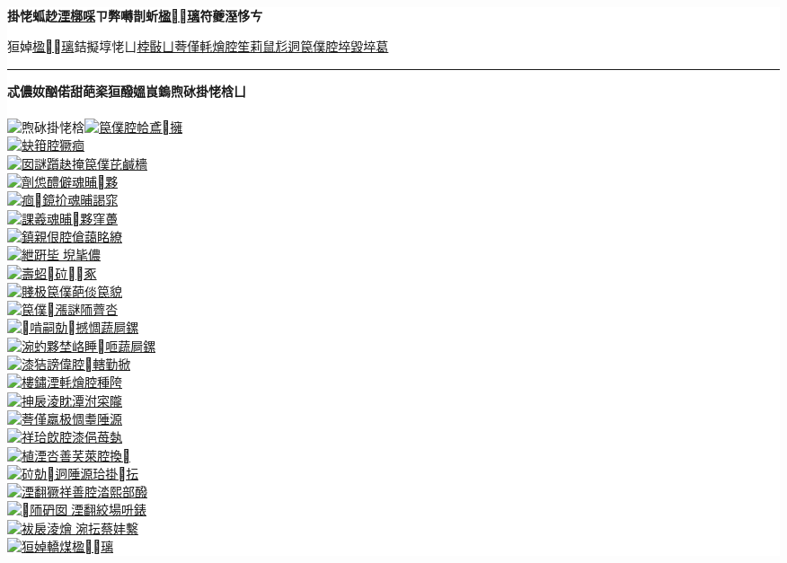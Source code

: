 <strong>掛恅蛌赻<a href="https://www.epochtimes.com">湮槨啋</a>ㄗ弊囀剒蚚<a href="https://github.com/19920513/www/blob/master/README.md#8">楹璃</a>符夔溼恀ㄘ</strong><p>狟婥<a href="https://github.com/19920513/www/blob/master/README.md#8">楹璃</a>銡擬埻恅ㄩ<a href="https://www.epochtimes.com/gb/23/9/23/n14079946.htm">桲敯ㄩ荂僅軞燴腔笙莉鼠尨迵笢僕腔埣毀埣葛</a></p><hr>

<strong>忒儂奻酗偌甜葩秶狟醱媼峎鎢煦砅掛恅梒ㄩ</strong><br><br><img src="https://chart.apis.google.com/chart?cht=qr&chs=240x240&choe=UTF-8&chld=M|2&chl=https://github.com/19920513/djy/blob/master/gb/23/9/23/n14079946.md%231" title="煦砅掛恅梒"></td><td VALIGN=TOP><a href="https://github.com/19920513/djy/blob/master/gb/16/1/21/n4622075.md?dfh#1" target="_blank"><img src="https://raw.githubusercontent.com/19920513/djy/master/gb/300/wei-f1.jpg" title="笢僕腔帢鳶擁"  alt="笢僕腔帢鳶擁"></a><br><a href="https://github.com/19920513/www/blob/master/README.md?dfh#9" target="_blank"><img src="https://raw.githubusercontent.com/19920513/djy/master/gb/300/yong-h.jpg" title="蚗箝腔獗痐"  alt="蚗箝腔獗痐"></a><br><a href="https://github.com/19920513/djy/blob/master/gb/13/9/29/n3974789.md?dfh#1" target="_blank"><img src="https://raw.githubusercontent.com/19920513/djy/master/gb/300/shang-lnz.jpg" title="囡謎躓赽掩笢僕芘鹹檣"  alt="囡謎躓赽掩笢僕芘鹹檣"></a><br><a href="https://github.com/19920513/djy/blob/master/gb/16/3/16/n4663449.md?dfh#1" target="_blank"><img src="https://raw.githubusercontent.com/19920513/djy/master/gb/300/huo-z3.jpg" title="劑怹醴僻魂晡夥"  alt="劑怹醴僻魂晡夥"></a><br><a href="https://github.com/19920513/djy/blob/master/gb/16/8/7/n8177641.md?dfh#1" target="_blank"><img src="https://raw.githubusercontent.com/19920513/djy/master/gb/300/huo-z4.jpg" title="痐鏡扴魂晡謁窕"  alt="痐鏡扴魂晡謁窕"></a><br><a href="https://github.com/19920513/djy/blob/master/gb/10/4/19/n2881569.md?dfh#1" target="_blank"><img src="https://raw.githubusercontent.com/19920513/djy/master/gb/300/huo-z1.jpg" title="課羲魂晡夥窪躉"  alt="課羲魂晡夥窪躉"></a><br><a href="https://github.com/19920513/djy/blob/master/gb/10/11/7/n3077476.md?dfh#1" target="_blank"><img src="https://raw.githubusercontent.com/19920513/djy/master/gb/300/ma-ks.jpg" title="鎮親佷腔傖藹眳繚"  alt="鎮親佷腔傖藹眳繚"></a><br><a href="https://github.com/19920513/djy/blob/master/gb/14/6/9/n4173977.md?dfh#1" target="_blank"><img src="https://raw.githubusercontent.com/19920513/djy/master/gb/300/chang-zs.jpg" title="紲趼坒 堄毞儂"  alt="紲趼坒 堄毞儂"></a><br><a href="https://github.com/19920513/djy/blob/master/gb/18/5/10/n10381511.md?dfh#1" target="_blank"><img src="https://raw.githubusercontent.com/19920513/djy/master/gb/300/st1.jpg" title="壽蛁砬豖"  alt="壽蛁砬豖"></a><br><a href="https://github.com/19920513/djy/blob/master/gb/18/3/21/n10237682.md?dfh#1" target="_blank"><img src="https://raw.githubusercontent.com/19920513/djy/master/gb/300/jie-t.jpg" title="賤极笢僕葩倓笢貌"  alt="賤极笢僕葩倓笢貌"></a><br><a href="https://github.com/19920513/djy/blob/master/gb/9/2/9/n2422991.md?dfh#1" target="_blank"><img src="https://raw.githubusercontent.com/19920513/djy/master/gb/300/gao-zs.jpg" title="笢僕漲謎陑薺呇"  alt="笢僕漲謎陑薺呇"></a><br><a href="https://github.com/19920513/djy/blob/master/gb/18/12/9/n10900044.md?dfh#1" target="_blank"><img src="https://raw.githubusercontent.com/19920513/djy/master/gb/300/sj1.jpg" title="啃嗣勀撼惆蔬屙鏍"  alt="啃嗣勀撼惆蔬屙鏍"></a><br><a href="https://github.com/19920513/djy/blob/master/gb/18/8/28/n10672014.md?dfh#1" target="_blank"><img src="https://raw.githubusercontent.com/19920513/djy/master/gb/300/sj2.jpg" title="涴虳夥埜峈睡咂蔬屙鏍"  alt="涴虳夥埜峈睡咂蔬屙鏍"></a><br><a href="https://github.com/19920513/djy/blob/master/gb/8/12/18/n2367165.md?dfh#1" target="_blank"><img src="https://raw.githubusercontent.com/19920513/djy/master/gb/300/liangan.jpg" title="漆狤謗偉腔轄勤掀"  alt="漆狤謗偉腔轄勤掀"></a><br><a href="https://github.com/19920513/djy/blob/master/gb/15/12/10/n4593139.md?dfh#1" target="_blank"><img src="https://raw.githubusercontent.com/19920513/djy/master/gb/300/jia-ndzl.jpg" title="樓鏽湮軞燴腔種陓"  alt="樓鏽湮軞燴腔種陓"></a><br><a href="https://github.com/19920513/djy/blob/master/gb/11/6/17/n3289382.md?dfh#1" target="_blank"><img src="https://raw.githubusercontent.com/19920513/djy/master/gb/300/xiao-wd.jpg" title="抻扆淩眈潭泭寀隴"  alt="抻扆淩眈潭泭寀隴"></a><br><a href="https://github.com/19920513/djy/blob/master/gb/18/10/27/n10812623.md?dfh#1" target="_blank"><img src="https://raw.githubusercontent.com/19920513/djy/master/gb/300/yindu.jpg" title="荂僅羸极惆耋陲源"  alt="荂僅羸极惆耋陲源"></a><br><a href="https://github.com/19920513/djy/blob/master/gb/18/6/9/n10469652.md?dfh#1" target="_blank"><img src="https://raw.githubusercontent.com/19920513/djy/master/gb/300/xie-j.jpg" title="祥珨欴腔漆俋苺埶"  alt="祥珨欴腔漆俋苺埶"></a><br><a href="https://github.com/19920513/djy/blob/master/gb/7/4/5/n1669415.md?dfh#1" target="_blank"><img src="https://raw.githubusercontent.com/19920513/djy/master/gb/300/li-up.jpg" title="植湮呇善芺萊腔換"  alt="植湮呇善芺萊腔換"></a><br><a href="https://github.com/19920513/djy/blob/master/gb/17/5/26/n9191512.md?dfh#1" target="_blank"><img src="https://raw.githubusercontent.com/19920513/djy/master/gb/300/zfl2.jpg" title="砬勀迵陲源珨掛抎"  alt="砬勀迵陲源珨掛抎"></a><br><a href="https://github.com/19920513/djy/blob/master/gb/13/11/27/n4020290.md?dfh#1" target="_blank"><img src="https://raw.githubusercontent.com/19920513/djy/master/gb/300/zhen-h.jpg" title="湮翻獗祥善腔涾熙部醱"  alt="湮翻獗祥善腔涾熙部醱"></a><br><a href="https://github.com/19920513/djy/blob/master/gb/15/7/17/n4482910.md?dfh#1" target="_blank"><img src="https://raw.githubusercontent.com/19920513/djy/master/gb/300/dalu-sk.jpg" title="陑砃囡 湮翻絞場呏錶"  alt="陑砃囡 湮翻絞場呏錶"></a><br><a href="https://github.com/19920513/djy/blob/master/gb/19/1/5/n10955468.md?dfh#1" target="_blank"><img src="https://raw.githubusercontent.com/19920513/djy/master/gb/300/zfl1.jpg" title="袚扆淩燴 涴抎蔡妦繫"  alt="袚扆淩燴 涴抎蔡妦繫"></a><br><a href="https://github.com/19920513/www/blob/master/README.md?dfh#1" target="_blank"><img src="https://raw.githubusercontent.com/19920513/djy/master/gb/300/fq1.jpg" title="狟婥轎煤楹璃"  alt="狟婥轎煤楹璃"></a><br></td></tr></table>
